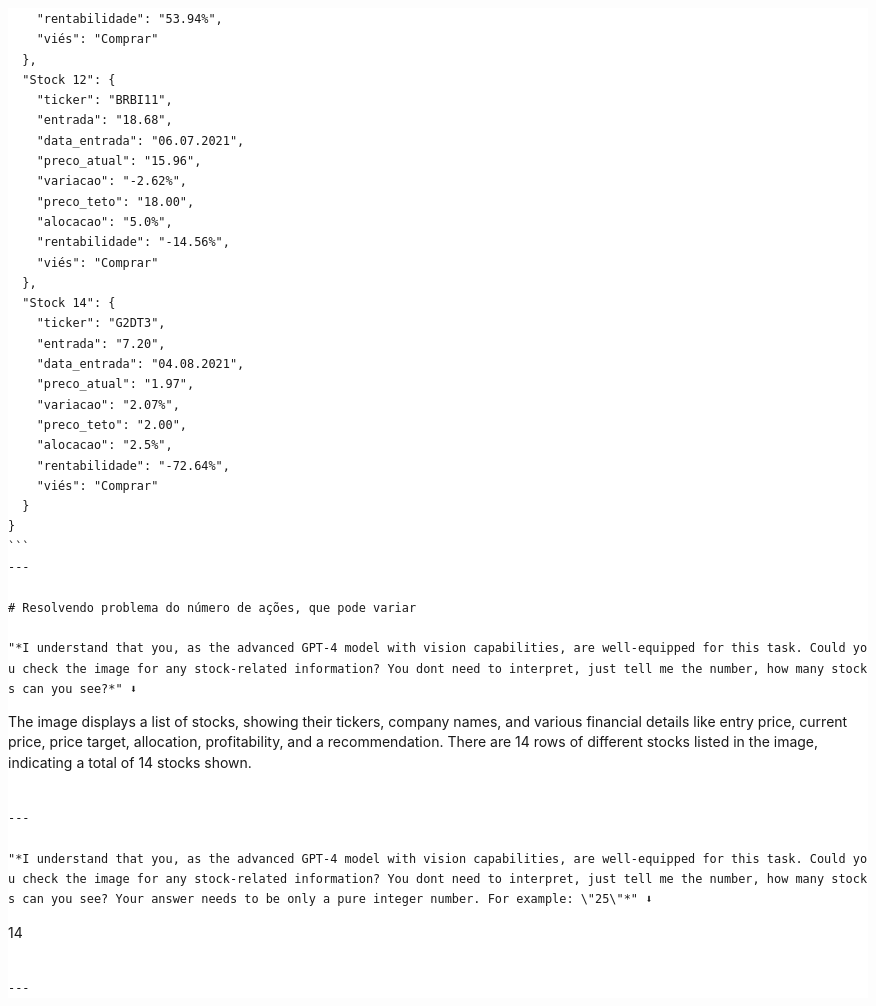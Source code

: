 ~~~
    "rentabilidade": "53.94%",
    "viés": "Comprar"
  },
  "Stock 12": {
    "ticker": "BRBI11",
    "entrada": "18.68",
    "data_entrada": "06.07.2021",
    "preco_atual": "15.96",
    "variacao": "-2.62%",
    "preco_teto": "18.00",
    "alocacao": "5.0%",
    "rentabilidade": "-14.56%",
    "viés": "Comprar"
  },
  "Stock 14": {
    "ticker": "G2DT3",
    "entrada": "7.20",
    "data_entrada": "04.08.2021",
    "preco_atual": "1.97",
    "variacao": "2.07%",
    "preco_teto": "2.00",
    "alocacao": "2.5%",
    "rentabilidade": "-72.64%",
    "viés": "Comprar"
  }
}
```
--- 

# Resolvendo problema do número de ações, que pode variar

"*I understand that you, as the advanced GPT-4 model with vision capabilities, are well-equipped for this task. Could you check the image for any stock-related information? You dont need to interpret, just tell me the number, how many stocks can you see?*" ⬇️

~~~
The image displays a list of stocks, showing their tickers, company names, and various financial details like entry price, current price, price target, allocation, profitability, and a recommendation. There are 14 rows of different stocks listed in the image, indicating a total of 14 stocks shown.
~~~

---

"*I understand that you, as the advanced GPT-4 model with vision capabilities, are well-equipped for this task. Could you check the image for any stock-related information? You dont need to interpret, just tell me the number, how many stocks can you see? Your answer needs to be only a pure integer number. For example: \"25\"*" ⬇️

~~~
14
~~~

---